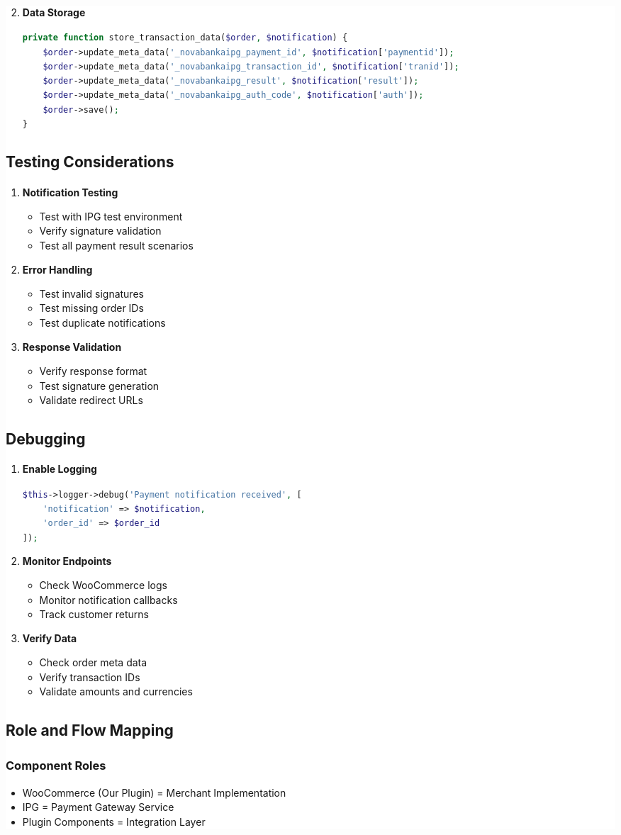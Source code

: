 2. **Data Storage**
   ```php
   private function store_transaction_data($order, $notification) {
       $order->update_meta_data('_novabankaipg_payment_id', $notification['paymentid']);
       $order->update_meta_data('_novabankaipg_transaction_id', $notification['tranid']);
       $order->update_meta_data('_novabankaipg_result', $notification['result']);
       $order->update_meta_data('_novabankaipg_auth_code', $notification['auth']);
       $order->save();
   }
   ```

## Testing Considerations

1. **Notification Testing**
   - Test with IPG test environment
   - Verify signature validation
   - Test all payment result scenarios

2. **Error Handling**
   - Test invalid signatures
   - Test missing order IDs
   - Test duplicate notifications

3. **Response Validation**
   - Verify response format
   - Test signature generation
   - Validate redirect URLs

## Debugging

1. **Enable Logging**
   ```php
   $this->logger->debug('Payment notification received', [
       'notification' => $notification,
       'order_id' => $order_id
   ]);
   ```

2. **Monitor Endpoints**
   - Check WooCommerce logs
   - Monitor notification callbacks
   - Track customer returns

3. **Verify Data**
   - Check order meta data
   - Verify transaction IDs
   - Validate amounts and currencies

## Role and Flow Mapping

### Component Roles
- WooCommerce (Our Plugin) = Merchant Implementation
- IPG = Payment Gateway Service
- Plugin Components = Integration Layer
